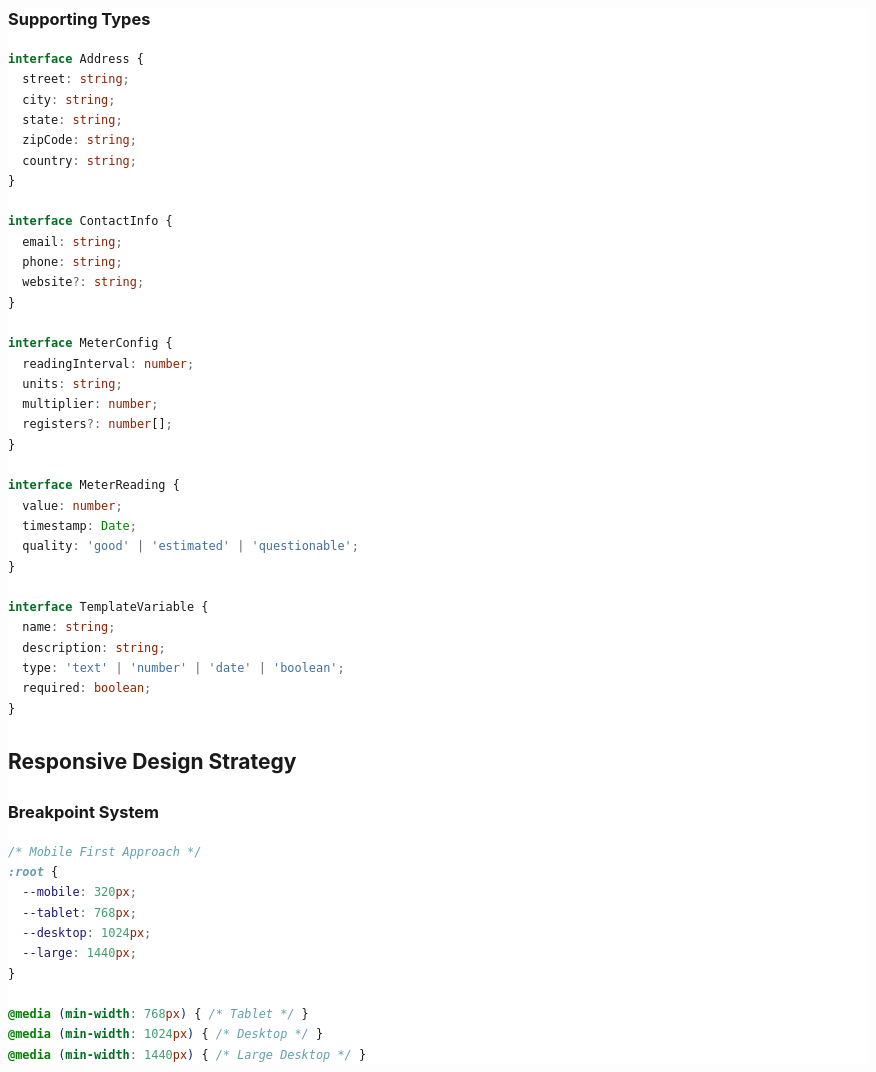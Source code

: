 ### Supporting Types

```typescript
interface Address {
  street: string;
  city: string;
  state: string;
  zipCode: string;
  country: string;
}

interface ContactInfo {
  email: string;
  phone: string;
  website?: string;
}

interface MeterConfig {
  readingInterval: number;
  units: string;
  multiplier: number;
  registers?: number[];
}

interface MeterReading {
  value: number;
  timestamp: Date;
  quality: 'good' | 'estimated' | 'questionable';
}

interface TemplateVariable {
  name: string;
  description: string;
  type: 'text' | 'number' | 'date' | 'boolean';
  required: boolean;
}
```

## Responsive Design Strategy

### Breakpoint System
```css
/* Mobile First Approach */
:root {
  --mobile: 320px;
  --tablet: 768px;
  --desktop: 1024px;
  --large: 1440px;
}

@media (min-width: 768px) { /* Tablet */ }
@media (min-width: 1024px) { /* Desktop */ }
@media (min-width: 1440px) { /* Large Desktop */ }
```
